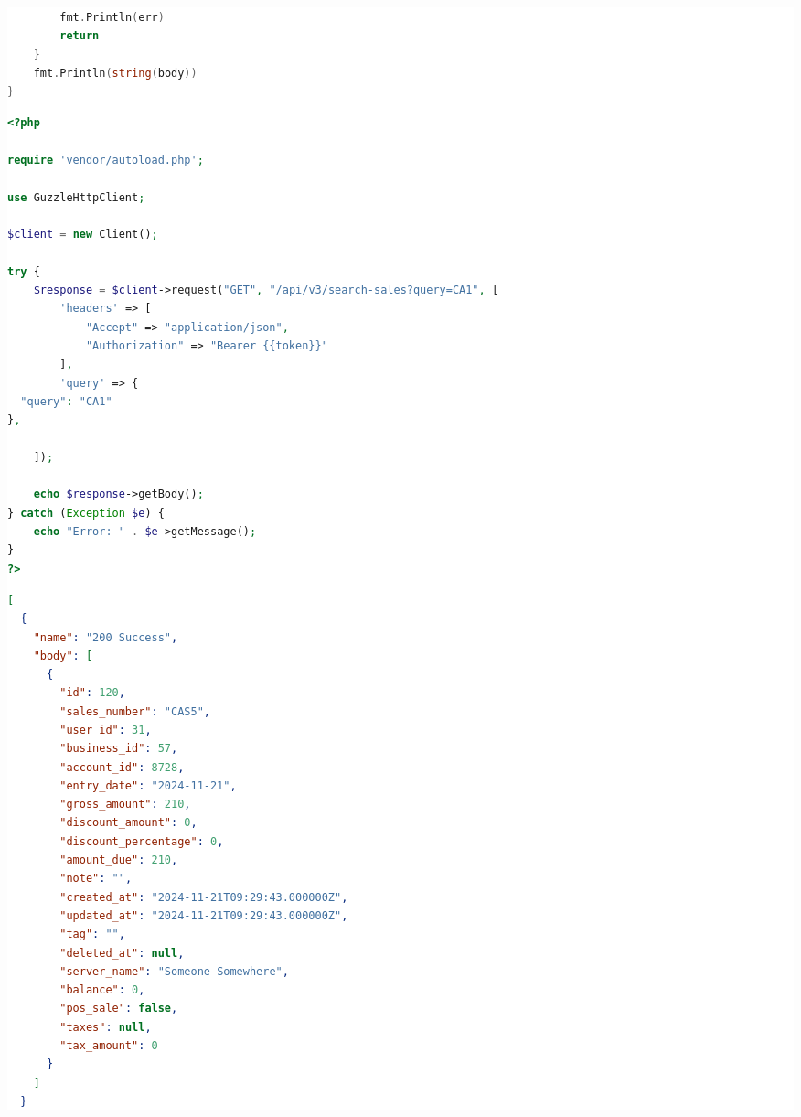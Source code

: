 ```go
        fmt.Println(err)
        return
    }
    fmt.Println(string(body))
}
```

```php
<?php

require 'vendor/autoload.php';

use GuzzleHttpClient;

$client = new Client();

try {
    $response = $client->request("GET", "/api/v3/search-sales?query=CA1", [
        'headers' => [
            "Accept" => "application/json",
            "Authorization" => "Bearer {{token}}"
        ],
        'query' => {
  "query": "CA1"
},

    ]);

    echo $response->getBody();
} catch (Exception $e) {
    echo "Error: " . $e->getMessage();
}
?>
```

```json
[
  {
    "name": "200 Success",
    "body": [
      {
        "id": 120,
        "sales_number": "CAS5",
        "user_id": 31,
        "business_id": 57,
        "account_id": 8728,
        "entry_date": "2024-11-21",
        "gross_amount": 210,
        "discount_amount": 0,
        "discount_percentage": 0,
        "amount_due": 210,
        "note": "",
        "created_at": "2024-11-21T09:29:43.000000Z",
        "updated_at": "2024-11-21T09:29:43.000000Z",
        "tag": "",
        "deleted_at": null,
        "server_name": "Someone Somewhere",
        "balance": 0,
        "pos_sale": false,
        "taxes": null,
        "tax_amount": 0
      }
    ]
  }
```